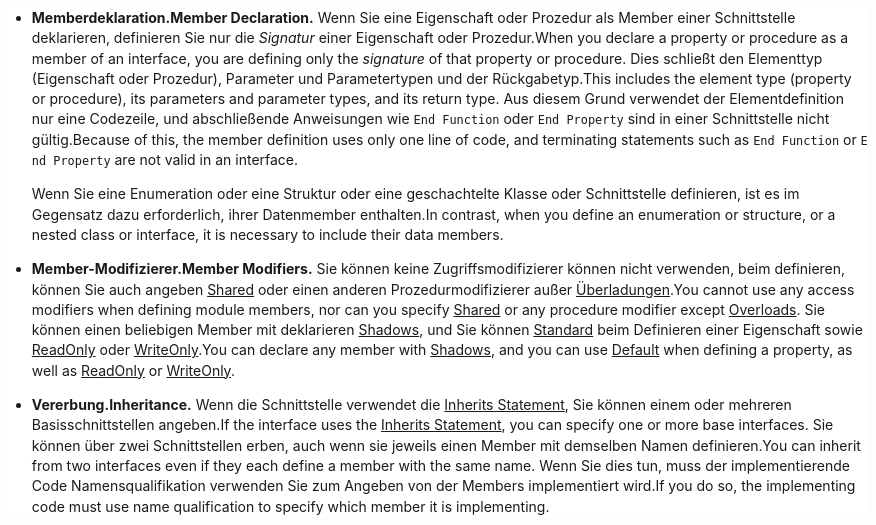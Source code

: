 - <span data-ttu-id="45f6a-173">**Memberdeklaration.**</span><span class="sxs-lookup"><span data-stu-id="45f6a-173">**Member Declaration.**</span></span> <span data-ttu-id="45f6a-174">Wenn Sie eine Eigenschaft oder Prozedur als Member einer Schnittstelle deklarieren, definieren Sie nur die *Signatur* einer Eigenschaft oder Prozedur.</span><span class="sxs-lookup"><span data-stu-id="45f6a-174">When you declare a property or procedure as a member of an interface, you are defining only the *signature* of that property or procedure.</span></span> <span data-ttu-id="45f6a-175">Dies schließt den Elementtyp (Eigenschaft oder Prozedur), Parameter und Parametertypen und der Rückgabetyp.</span><span class="sxs-lookup"><span data-stu-id="45f6a-175">This includes the element type (property or procedure), its parameters and parameter types, and its return type.</span></span> <span data-ttu-id="45f6a-176">Aus diesem Grund verwendet der Elementdefinition nur eine Codezeile, und abschließende Anweisungen wie `End Function` oder `End Property` sind in einer Schnittstelle nicht gültig.</span><span class="sxs-lookup"><span data-stu-id="45f6a-176">Because of this, the member definition uses only one line of code, and terminating statements such as `End Function` or `End Property` are not valid in an interface.</span></span>  
  
     <span data-ttu-id="45f6a-177">Wenn Sie eine Enumeration oder eine Struktur oder eine geschachtelte Klasse oder Schnittstelle definieren, ist es im Gegensatz dazu erforderlich, ihrer Datenmember enthalten.</span><span class="sxs-lookup"><span data-stu-id="45f6a-177">In contrast, when you define an enumeration or structure, or a nested class or interface, it is necessary to include their data members.</span></span>  
  
- <span data-ttu-id="45f6a-178">**Member-Modifizierer.**</span><span class="sxs-lookup"><span data-stu-id="45f6a-178">**Member Modifiers.**</span></span> <span data-ttu-id="45f6a-179">Sie können keine Zugriffsmodifizierer können nicht verwenden, beim definieren, können Sie auch angeben [Shared](../../../visual-basic/language-reference/modifiers/shared.md) oder einen anderen Prozedurmodifizierer außer [Überladungen](../../../visual-basic/language-reference/modifiers/overloads.md).</span><span class="sxs-lookup"><span data-stu-id="45f6a-179">You cannot use any access modifiers when defining module members, nor can you specify [Shared](../../../visual-basic/language-reference/modifiers/shared.md) or any procedure modifier except [Overloads](../../../visual-basic/language-reference/modifiers/overloads.md).</span></span> <span data-ttu-id="45f6a-180">Sie können einen beliebigen Member mit deklarieren [Shadows](../../../visual-basic/language-reference/modifiers/shadows.md), und Sie können [Standard](../../../visual-basic/language-reference/modifiers/default.md) beim Definieren einer Eigenschaft sowie [ReadOnly](../../../visual-basic/language-reference/modifiers/readonly.md) oder [WriteOnly](../../../visual-basic/language-reference/modifiers/writeonly.md).</span><span class="sxs-lookup"><span data-stu-id="45f6a-180">You can declare any member with [Shadows](../../../visual-basic/language-reference/modifiers/shadows.md), and you can use [Default](../../../visual-basic/language-reference/modifiers/default.md) when defining a property, as well as [ReadOnly](../../../visual-basic/language-reference/modifiers/readonly.md) or [WriteOnly](../../../visual-basic/language-reference/modifiers/writeonly.md).</span></span>  
  
- <span data-ttu-id="45f6a-181">**Vererbung.**</span><span class="sxs-lookup"><span data-stu-id="45f6a-181">**Inheritance.**</span></span> <span data-ttu-id="45f6a-182">Wenn die Schnittstelle verwendet die [Inherits Statement](../../../visual-basic/language-reference/statements/inherits-statement.md), Sie können einem oder mehreren Basisschnittstellen angeben.</span><span class="sxs-lookup"><span data-stu-id="45f6a-182">If the interface uses the [Inherits Statement](../../../visual-basic/language-reference/statements/inherits-statement.md), you can specify one or more base interfaces.</span></span> <span data-ttu-id="45f6a-183">Sie können über zwei Schnittstellen erben, auch wenn sie jeweils einen Member mit demselben Namen definieren.</span><span class="sxs-lookup"><span data-stu-id="45f6a-183">You can inherit from two interfaces even if they each define a member with the same name.</span></span> <span data-ttu-id="45f6a-184">Wenn Sie dies tun, muss der implementierende Code Namensqualifikation verwenden Sie zum Angeben von der Members implementiert wird.</span><span class="sxs-lookup"><span data-stu-id="45f6a-184">If you do so, the implementing code must use name qualification to specify which member it is implementing.</span></span>  
  